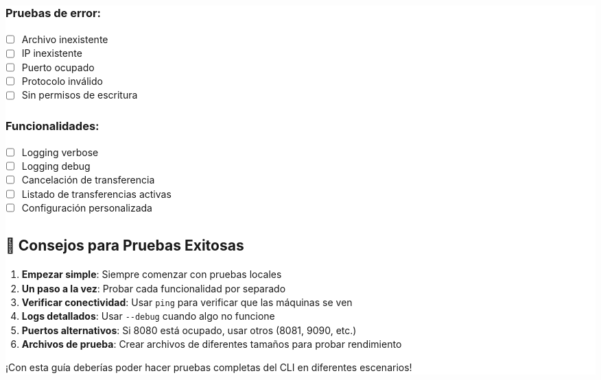 ### Pruebas de error:
- [ ] Archivo inexistente
- [ ] IP inexistente
- [ ] Puerto ocupado
- [ ] Protocolo inválido
- [ ] Sin permisos de escritura

### Funcionalidades:
- [ ] Logging verbose
- [ ] Logging debug
- [ ] Cancelación de transferencia
- [ ] Listado de transferencias activas
- [ ] Configuración personalizada

## 🎯 Consejos para Pruebas Exitosas

1. **Empezar simple**: Siempre comenzar con pruebas locales
2. **Un paso a la vez**: Probar cada funcionalidad por separado
3. **Verificar conectividad**: Usar `ping` para verificar que las máquinas se ven
4. **Logs detallados**: Usar `--debug` cuando algo no funcione
5. **Puertos alternativos**: Si 8080 está ocupado, usar otros (8081, 9090, etc.)
6. **Archivos de prueba**: Crear archivos de diferentes tamaños para probar rendimiento

¡Con esta guía deberías poder hacer pruebas completas del CLI en diferentes escenarios!
